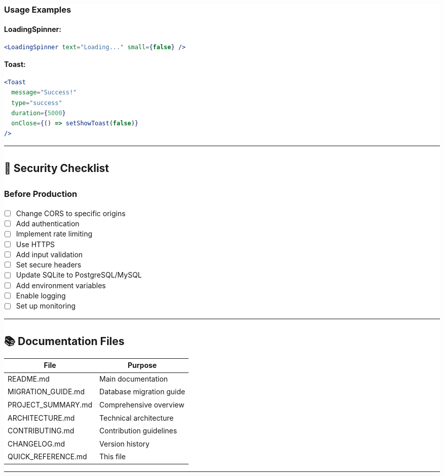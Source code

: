 ### Usage Examples

**LoadingSpinner:**
```jsx
<LoadingSpinner text="Loading..." small={false} />
```

**Toast:**
```jsx
<Toast 
  message="Success!" 
  type="success" 
  duration={5000}
  onClose={() => setShowToast(false)}
/>
```

---

## 🔐 Security Checklist

### Before Production
- [ ] Change CORS to specific origins
- [ ] Add authentication
- [ ] Implement rate limiting
- [ ] Use HTTPS
- [ ] Add input validation
- [ ] Set secure headers
- [ ] Update SQLite to PostgreSQL/MySQL
- [ ] Add environment variables
- [ ] Enable logging
- [ ] Set up monitoring

---

## 📚 Documentation Files

| File | Purpose |
|------|---------|
| README.md | Main documentation |
| MIGRATION_GUIDE.md | Database migration guide |
| PROJECT_SUMMARY.md | Comprehensive overview |
| ARCHITECTURE.md | Technical architecture |
| CONTRIBUTING.md | Contribution guidelines |
| CHANGELOG.md | Version history |
| QUICK_REFERENCE.md | This file |

---